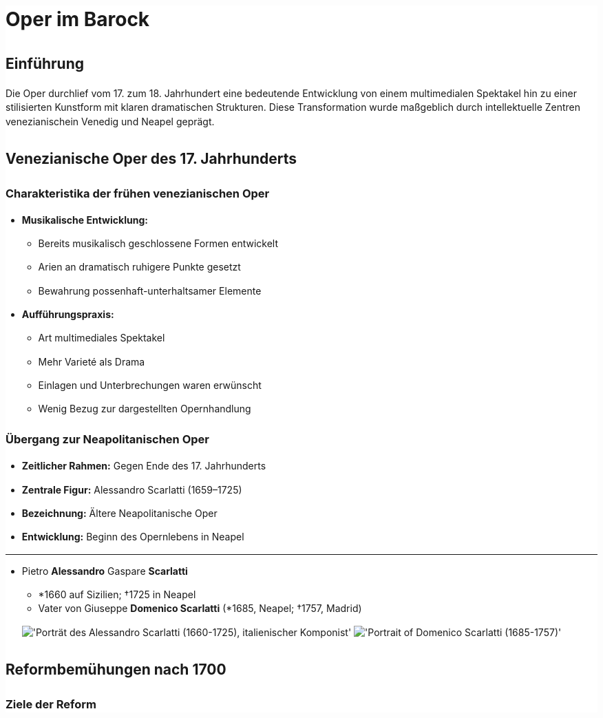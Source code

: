 

# Oper im Barock

## Einführung

Die Oper durchlief vom 17. zum 18. Jahrhundert eine bedeutende Entwicklung von einem multimedialen Spektakel hin zu einer stilisierten Kunstform mit klaren dramatischen Strukturen. Diese Transformation wurde maßgeblich durch intellektuelle Zentren venezianischein Venedig und Neapel geprägt.

## Venezianische Oper des 17. Jahrhunderts

### Charakteristika der frühen venezianischen Oper

- **Musikalische Entwicklung:**

  - Bereits musikalisch geschlossene Formen entwickelt

  - Arien an dramatisch ruhigere Punkte gesetzt

  - Bewahrung possenhaft-unterhaltsamer Elemente

- **Aufführungspraxis:**

  - Art multimediales Spektakel

  - Mehr Varieté als Drama

  - Einlagen und Unterbrechungen waren erwünscht

  - Wenig Bezug zur dargestellten Opernhandlung

### Übergang zur Neapolitanischen Oper

- **Zeitlicher Rahmen:** Gegen Ende des 17. Jahrhunderts

- **Zentrale Figur:** Alessandro Scarlatti (1659–1725)

- **Bezeichnung:** Ältere Neapolitanische Oper

- **Entwicklung:** Beginn des Opernlebens in Neapel

------

- Pietro **Alessandro** Gaspare **Scarlatti**
  
  - \*1660 auf Sizilien; †1725 in Neapel
  - Vater von Giuseppe **Domenico Scarlatti** (*1685, Neapel; †1757, Madrid)

  !['Porträt des Alessandro Scarlatti (1660-1725), italienischer Komponist'](https://upload.wikimedia.org/wikipedia/commons/thumb/b/b3/Alessandro_Scarlatti.jpg/500px-Alessandro_Scarlatti.jpg "Porträt des Alessandro Scarlatti (1660-1725), italienischer Komponist, Bild: wikimedia.") !['Portrait of Domenico Scarlatti (1685-1757)'](https://upload.wikimedia.org/wikipedia/commons/thumb/9/9f/Retrato_de_Domenico_Scarlatti.jpg/500px-Retrato_de_Domenico_Scarlatti.jpg "Portrait of Domenico Scarlatti (1685-1757)")

## Reformbemühungen nach 1700

### Ziele der Reform
